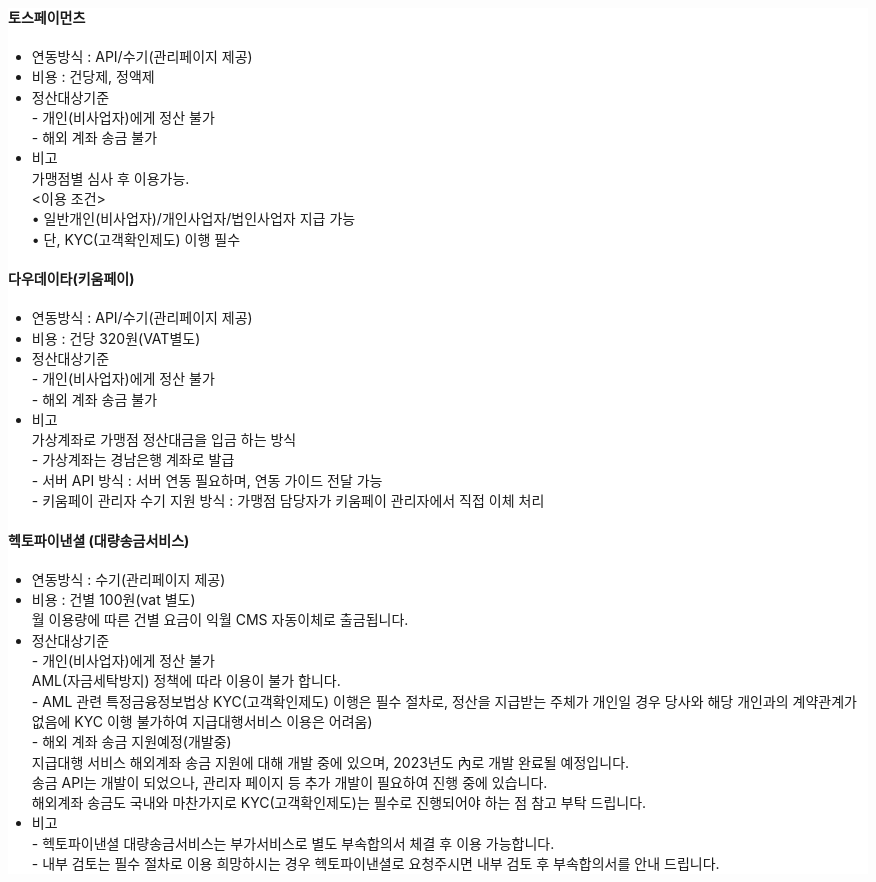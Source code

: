</Indent>

#### **토스페이먼츠**

<Indent level="1">

- 연동방식 : API/수기(관리페이지 제공)
- 비용 : 건당제, 정액제
- 정산대상기준 \
  \- 개인(비사업자)에게 정산 불가\
  \- 해외 계좌 송금 불가
- 비고 \
  가맹점별 심사 후 이용가능.\
  <이용 조건>\
  • 일반개인(비사업자)/개인사업자/법인사업자 지급 가능\
  • 단, KYC(고객확인제도) 이행 필수

</Indent>

#### **다우데이타(키움페이)**

<Indent level="1">

- 연동방식 : API/수기(관리페이지 제공)
- 비용 : 건당 320원(VAT별도)
- 정산대상기준 \
  \- 개인(비사업자)에게 정산 불가\
  \- 해외 계좌 송금 불가
- 비고 \
  가상계좌로 가맹점 정산대금을 입금 하는 방식\
  \- 가상계좌는 경남은행 계좌로 발급\
  \- 서버 API 방식 : 서버 연동 필요하며, 연동 가이드 전달 가능\
  \- 키움페이 관리자 수기 지원 방식 : 가맹점 담당자가 키움페이 관리자에서 직접 이체 처리

</Indent>

#### **헥토파이낸셜** (대량송금서비스)

<Indent level="1">

- 연동방식 : 수기(관리페이지 제공)
- 비용 : 건별 100원(vat 별도)\
  월 이용량에 따른 건별 요금이 익월 CMS 자동이체로 출금됩니다.
- 정산대상기준 \
  \- 개인(비사업자)에게 정산 불가\
  AML(자금세탁방지) 정책에 따라 이용이 불가 합니다.\
  \- AML 관련 특정금융정보법상 KYC(고객확인제도) 이행은 필수 절차로, 정산을 지급받는 주체가 개인일 경우 당사와 해당 개인과의 계약관계가 없음에 KYC 이행 불가하여 지급대행서비스 이용은 어려움)\
  \- 해외 계좌 송금 지원예정(개발중)\
  지급대행 서비스 해외계좌 송금 지원에 대해 개발 중에 있으며, 2023년도 內로 개발 완료될 예정입니다.\
  송금 API는 개발이 되었으나, 관리자 페이지 등 추가 개발이 필요하여 진행 중에 있습니다.\
  해외계좌 송금도 국내와 마찬가지로 KYC(고객확인제도)는 필수로 진행되어야 하는 점 참고 부탁 드립니다.
- 비고 \
  \- 헥토파이낸셜 대량송금서비스는 부가서비스로 별도 부속합의서 체결 후 이용 가능합니다.\
  \- 내부 검토는 필수 절차로 이용 희망하시는 경우 헥토파이낸셜로 요청주시면 내부 검토 후 부속합의서를 안내 드립니다.
